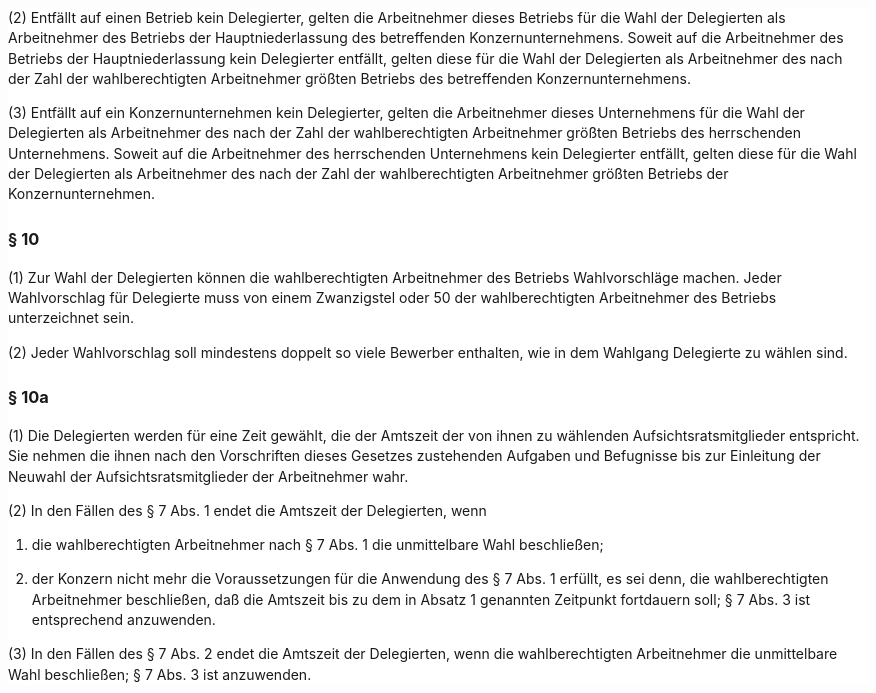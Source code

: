 (2) Entfällt auf einen Betrieb kein Delegierter, gelten die
Arbeitnehmer dieses Betriebs für die Wahl der Delegierten als
Arbeitnehmer des Betriebs der Hauptniederlassung des betreffenden
Konzernunternehmens. Soweit auf die Arbeitnehmer des Betriebs der
Hauptniederlassung kein Delegierter entfällt, gelten diese für die
Wahl der Delegierten als Arbeitnehmer des nach der Zahl der
wahlberechtigten Arbeitnehmer größten Betriebs des betreffenden
Konzernunternehmens.

(3) Entfällt auf ein Konzernunternehmen kein Delegierter, gelten die
Arbeitnehmer dieses Unternehmens für die Wahl der Delegierten als
Arbeitnehmer des nach der Zahl der wahlberechtigten Arbeitnehmer
größten Betriebs des herrschenden Unternehmens. Soweit auf die
Arbeitnehmer des herrschenden Unternehmens kein Delegierter entfällt,
gelten diese für die Wahl der Delegierten als Arbeitnehmer des nach
der Zahl der wahlberechtigten Arbeitnehmer größten Betriebs der
Konzernunternehmen.


### § 10

(1) Zur Wahl der Delegierten können die wahlberechtigten Arbeitnehmer
des Betriebs Wahlvorschläge machen. Jeder Wahlvorschlag für Delegierte
muss von einem Zwanzigstel oder 50 der wahlberechtigten Arbeitnehmer
des Betriebs unterzeichnet sein.

(2) Jeder Wahlvorschlag soll mindestens doppelt so viele Bewerber
enthalten, wie in dem Wahlgang Delegierte zu wählen sind.


### § 10a

(1) Die Delegierten werden für eine Zeit gewählt, die der Amtszeit der
von ihnen zu wählenden Aufsichtsratsmitglieder entspricht. Sie nehmen
die ihnen nach den Vorschriften dieses Gesetzes zustehenden Aufgaben
und Befugnisse bis zur Einleitung der Neuwahl der
Aufsichtsratsmitglieder der Arbeitnehmer wahr.

(2) In den Fällen des § 7 Abs. 1 endet die Amtszeit der Delegierten,
wenn

1.  die wahlberechtigten Arbeitnehmer nach § 7 Abs. 1 die unmittelbare
    Wahl beschließen;


2.  der Konzern nicht mehr die Voraussetzungen für die Anwendung des § 7
    Abs. 1 erfüllt, es sei denn, die wahlberechtigten Arbeitnehmer
    beschließen, daß die Amtszeit bis zu dem in Absatz 1 genannten
    Zeitpunkt fortdauern soll; § 7 Abs. 3 ist entsprechend anzuwenden.




(3) In den Fällen des § 7 Abs. 2 endet die Amtszeit der Delegierten,
wenn die wahlberechtigten Arbeitnehmer die unmittelbare Wahl
beschließen; § 7 Abs. 3 ist anzuwenden.
